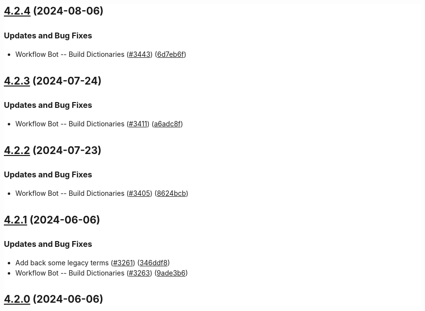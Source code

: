 ## [4.2.4](https://github.com/streetsidesoftware/cspell-dicts/compare/@cspell/dict-python@4.2.3...@cspell/dict-python@4.2.4) (2024-08-06)


### Updates and Bug Fixes

* Workflow Bot -- Build Dictionaries ([#3443](https://github.com/streetsidesoftware/cspell-dicts/issues/3443)) ([6d7eb6f](https://github.com/streetsidesoftware/cspell-dicts/commit/6d7eb6fd4340b0b49a688df7cd866780d5d80759))

## [4.2.3](https://github.com/streetsidesoftware/cspell-dicts/compare/@cspell/dict-python@4.2.2...@cspell/dict-python@4.2.3) (2024-07-24)


### Updates and Bug Fixes

* Workflow Bot -- Build Dictionaries ([#3411](https://github.com/streetsidesoftware/cspell-dicts/issues/3411)) ([a6adc8f](https://github.com/streetsidesoftware/cspell-dicts/commit/a6adc8f8b867c86b315873b2dc80344d344ad8b5))

## [4.2.2](https://github.com/streetsidesoftware/cspell-dicts/compare/@cspell/dict-python@4.2.1...@cspell/dict-python@4.2.2) (2024-07-23)


### Updates and Bug Fixes

* Workflow Bot -- Build Dictionaries ([#3405](https://github.com/streetsidesoftware/cspell-dicts/issues/3405)) ([8624bcb](https://github.com/streetsidesoftware/cspell-dicts/commit/8624bcbce44dad3fb99bb0ae446df08f377e1679))

## [4.2.1](https://github.com/streetsidesoftware/cspell-dicts/compare/@cspell/dict-python@4.2.0...@cspell/dict-python@4.2.1) (2024-06-06)


### Updates and Bug Fixes

* Add back some legacy terms ([#3261](https://github.com/streetsidesoftware/cspell-dicts/issues/3261)) ([346ddf8](https://github.com/streetsidesoftware/cspell-dicts/commit/346ddf8d4e0e3b4f89fcf75ea85a765f01c17a5e))
* Workflow Bot -- Build Dictionaries ([#3263](https://github.com/streetsidesoftware/cspell-dicts/issues/3263)) ([9ade3b6](https://github.com/streetsidesoftware/cspell-dicts/commit/9ade3b6d1f55bbbd6d9a239c5ecf04c247df0443))

## [4.2.0](https://github.com/streetsidesoftware/cspell-dicts/compare/@cspell/dict-python@4.1.11...@cspell/dict-python@4.2.0) (2024-06-06)
